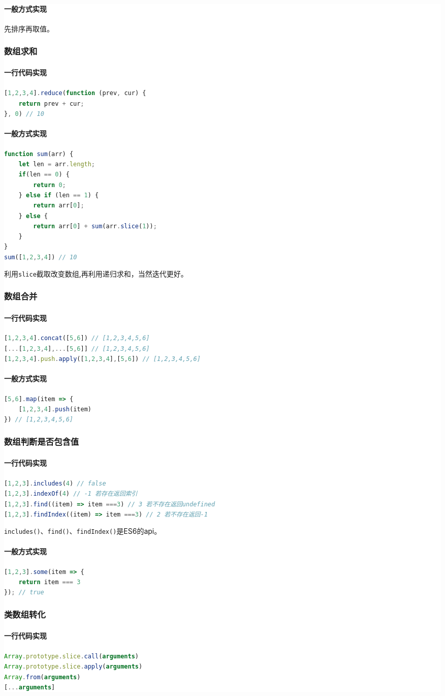 #### 一般方式实现
先排序再取值。
### 数组求和
#### 一行代码实现
```js
[1,2,3,4].reduce(function (prev, cur) {
    return prev + cur;
}, 0) // 10
```
#### 一般方式实现
```js
function sum(arr) {
    let len = arr.length;
    if(len == 0) {
        return 0;
    } else if (len == 1) {
        return arr[0];
    } else {
        return arr[0] + sum(arr.slice(1));
    }
}
sum([1,2,3,4]) // 10
```
利用`slice`截取改变数组,再利用递归求和，当然迭代更好。
### 数组合并
#### 一行代码实现
```js
[1,2,3,4].concat([5,6]) // [1,2,3,4,5,6]
[...[1,2,3,4],...[5,6]] // [1,2,3,4,5,6]
[1,2,3,4].push.apply([1,2,3,4],[5,6]) // [1,2,3,4,5,6]
```
#### 一般方式实现
```js
[5,6].map(item => {
    [1,2,3,4].push(item)
}) // [1,2,3,4,5,6]
```
### 数组判断是否包含值
#### 一行代码实现
```js
[1,2,3].includes(4) // false
[1,2,3].indexOf(4) // -1 若存在返回索引
[1,2,3].find((item) => item ===3) // 3 若不存在返回undefined
[1,2,3].findIndex((item) => item ===3) // 2 若不存在返回-1
```
`includes()`、`find()`、`findIndex()`是ES6的api。
#### 一般方式实现
```js
[1,2,3].some(item => {
    return item === 3
}); // true
```
### 类数组转化
#### 一行代码实现
```js
Array.prototype.slice.call(arguments)
Array.prototype.slice.apply(arguments)
Array.from(arguments)
[...arguments]
```